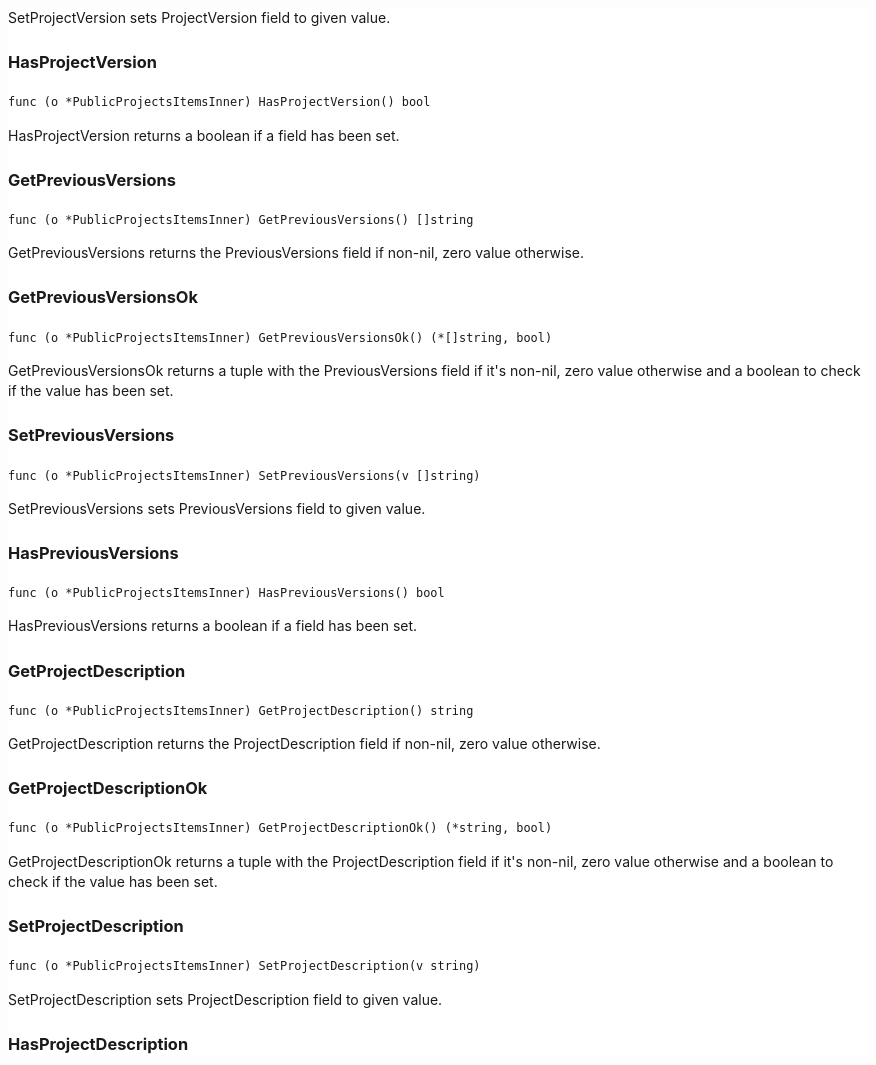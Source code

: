 SetProjectVersion sets ProjectVersion field to given value.

### HasProjectVersion

`func (o *PublicProjectsItemsInner) HasProjectVersion() bool`

HasProjectVersion returns a boolean if a field has been set.

### GetPreviousVersions

`func (o *PublicProjectsItemsInner) GetPreviousVersions() []string`

GetPreviousVersions returns the PreviousVersions field if non-nil, zero value otherwise.

### GetPreviousVersionsOk

`func (o *PublicProjectsItemsInner) GetPreviousVersionsOk() (*[]string, bool)`

GetPreviousVersionsOk returns a tuple with the PreviousVersions field if it's non-nil, zero value otherwise
and a boolean to check if the value has been set.

### SetPreviousVersions

`func (o *PublicProjectsItemsInner) SetPreviousVersions(v []string)`

SetPreviousVersions sets PreviousVersions field to given value.

### HasPreviousVersions

`func (o *PublicProjectsItemsInner) HasPreviousVersions() bool`

HasPreviousVersions returns a boolean if a field has been set.

### GetProjectDescription

`func (o *PublicProjectsItemsInner) GetProjectDescription() string`

GetProjectDescription returns the ProjectDescription field if non-nil, zero value otherwise.

### GetProjectDescriptionOk

`func (o *PublicProjectsItemsInner) GetProjectDescriptionOk() (*string, bool)`

GetProjectDescriptionOk returns a tuple with the ProjectDescription field if it's non-nil, zero value otherwise
and a boolean to check if the value has been set.

### SetProjectDescription

`func (o *PublicProjectsItemsInner) SetProjectDescription(v string)`

SetProjectDescription sets ProjectDescription field to given value.

### HasProjectDescription
